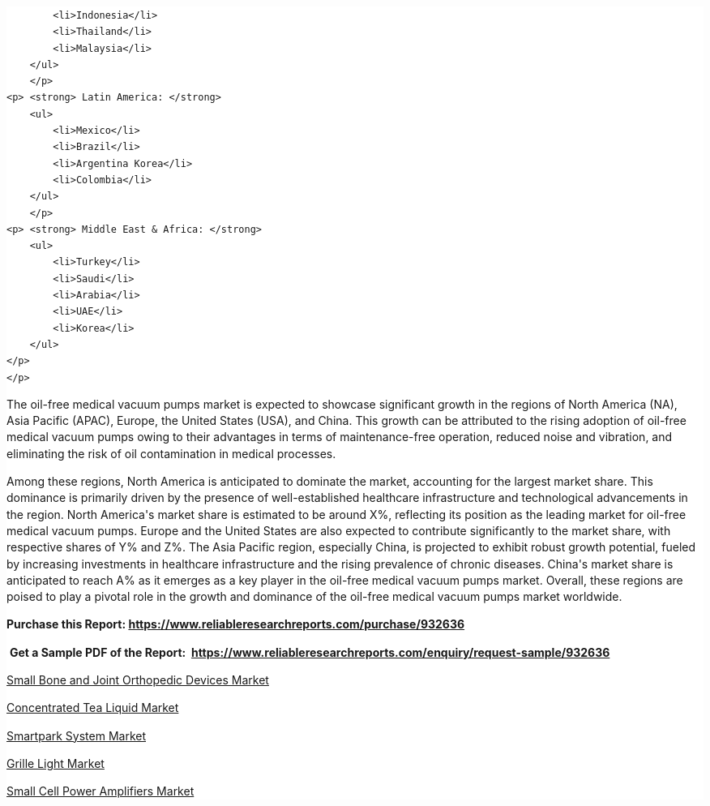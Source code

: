             <li>Indonesia</li>
            <li>Thailand</li>
            <li>Malaysia</li>
        </ul>
        </p> 
    <p> <strong> Latin America: </strong>
        <ul>
            <li>Mexico</li>
            <li>Brazil</li>
            <li>Argentina Korea</li>
            <li>Colombia</li>
        </ul>
        </p> 
    <p> <strong> Middle East & Africa: </strong>
        <ul>
            <li>Turkey</li>
            <li>Saudi</li>
            <li>Arabia</li>
            <li>UAE</li>
            <li>Korea</li>
        </ul>
    </p>
    </p>
<p><p>The oil-free medical vacuum pumps market is expected to showcase significant growth in the regions of North America (NA), Asia Pacific (APAC), Europe, the United States (USA), and China. This growth can be attributed to the rising adoption of oil-free medical vacuum pumps owing to their advantages in terms of maintenance-free operation, reduced noise and vibration, and eliminating the risk of oil contamination in medical processes. </p><p>Among these regions, North America is anticipated to dominate the market, accounting for the largest market share. This dominance is primarily driven by the presence of well-established healthcare infrastructure and technological advancements in the region. North America's market share is estimated to be around X%, reflecting its position as the leading market for oil-free medical vacuum pumps. Europe and the United States are also expected to contribute significantly to the market share, with respective shares of Y% and Z%. The Asia Pacific region, especially China, is projected to exhibit robust growth potential, fueled by increasing investments in healthcare infrastructure and the rising prevalence of chronic diseases. China's market share is anticipated to reach A% as it emerges as a key player in the oil-free medical vacuum pumps market. Overall, these regions are poised to play a pivotal role in the growth and dominance of the oil-free medical vacuum pumps market worldwide.</p></p>
<p><strong>Purchase this Report: <a href="https://www.reliableresearchreports.com/purchase/932636">https://www.reliableresearchreports.com/purchase/932636</a></strong></p>
<p>&nbsp;<strong>Get a Sample PDF of the Report:&nbsp;&nbsp;<a href="https://www.reliableresearchreports.com/enquiry/request-sample/932636">https://www.reliableresearchreports.com/enquiry/request-sample/932636</a></strong></p>
<p><strong></strong></p>
<p><p><a href="https://issuu.com/reportprime-2/docs/small-bone-and-joint-orthopedic-devices-market-siz?fr=xKAE9_zU1NQ">Small Bone and Joint Orthopedic Devices Market</a></p><p><a href="https://www.reportprime.com/concentrated-tea-liquid-r5988">Concentrated Tea Liquid Market</a></p><p><a href="https://medium.com/@carolclarkson766/smartpark-system-market-size-growth-forecast-2023-2030-f71de0b19ddd">Smartpark System Market</a></p><p><a href="https://www.reportprime.com/grille-light-r1285">Grille Light Market</a></p><p><a href="https://issuu.com/reportprime-2/docs/small-cell-power-amplifiers-market-size-2030.pptx?fr=xKAE9_zU1NQ">Small Cell Power Amplifiers Market</a></p></p>